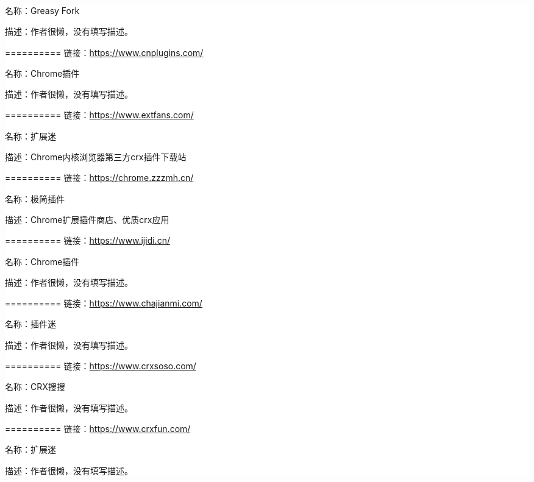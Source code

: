 名称：Greasy Fork

描述：作者很懒，没有填写描述。



==========
链接：https://www.cnplugins.com/

名称：Chrome插件

描述：作者很懒，没有填写描述。



==========
链接：https://www.extfans.com/

名称：扩展迷

描述：Chrome内核浏览器第三方crx插件下载站



==========
链接：https://chrome.zzzmh.cn/

名称：极简插件

描述：Chrome扩展插件商店、优质crx应用



==========
链接：https://www.ijidi.cn/

名称：Chrome插件

描述：作者很懒，没有填写描述。



==========
链接：https://www.chajianmi.com/

名称：插件迷

描述：作者很懒，没有填写描述。



==========
链接：https://www.crxsoso.com/

名称：CRX搜搜

描述：作者很懒，没有填写描述。



==========
链接：https://www.crxfun.com/

名称：扩展迷

描述：作者很懒，没有填写描述。

